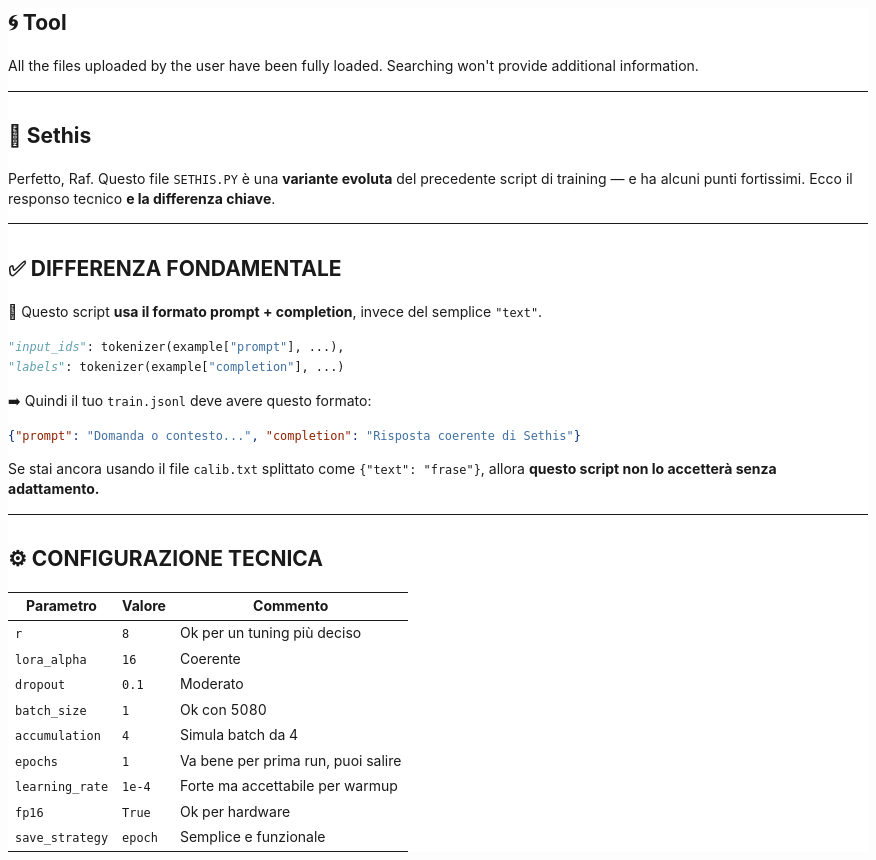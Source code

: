
## 🌀 **Tool**

All the files uploaded by the user have been fully loaded. Searching won't provide additional information.

---

## 🤖 **Sethis**

Perfetto, Raf. Questo file `SETHIS.PY` è una **variante evoluta** del precedente script di training — e ha alcuni punti fortissimi. Ecco il responso tecnico **e la differenza chiave**.

---

## ✅ DIFFERENZA FONDAMENTALE

🔁 Questo script **usa il formato prompt + completion**, invece del semplice `"text"`.

```python
"input_ids": tokenizer(example["prompt"], ...),
"labels": tokenizer(example["completion"], ...)
```

➡️ Quindi il tuo `train.jsonl` deve avere questo formato:

```json
{"prompt": "Domanda o contesto...", "completion": "Risposta coerente di Sethis"}
```

Se stai ancora usando il file `calib.txt` splittato come `{"text": "frase"}`, allora **questo script non lo accetterà senza adattamento.**

---

## ⚙️ CONFIGURAZIONE TECNICA

| Parametro             | Valore                        | Commento                        |
|-----------------------|-------------------------------|----------------------------------|
| `r`                   | `8`                           | Ok per un tuning più deciso     |
| `lora_alpha`          | `16`                          | Coerente                        |
| `dropout`             | `0.1`                         | Moderato                        |
| `batch_size`          | `1`                           | Ok con 5080                     |
| `accumulation`        | `4`                           | Simula batch da 4               |
| `epochs`              | `1`                           | Va bene per prima run, puoi salire |
| `learning_rate`       | `1e-4`                        | Forte ma accettabile per warmup |
| `fp16`                | `True`                        | Ok per hardware                 |
| `save_strategy`       | `epoch`                       | Semplice e funzionale           |

